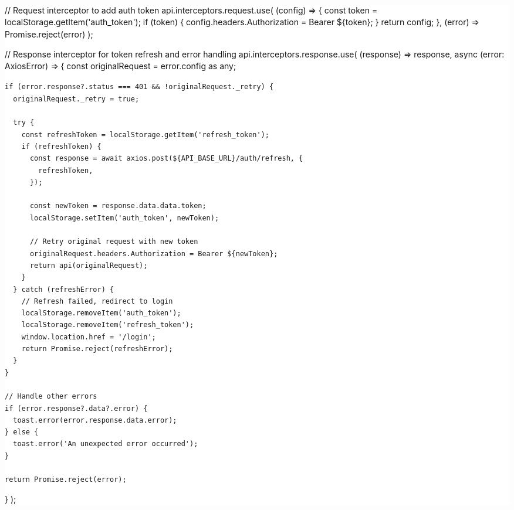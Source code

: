 // Request interceptor to add auth token
api.interceptors.request.use(
  (config) => {
    const token = localStorage.getItem('auth_token');
    if (token) {
      config.headers.Authorization = Bearer ${token};
    }
    return config;
  },
  (error) => Promise.reject(error)
);

// Response interceptor for token refresh and error handling
api.interceptors.response.use(
  (response) => response,
  async (error: AxiosError) => {
    const originalRequest = error.config as any;

    if (error.response?.status === 401 && !originalRequest._retry) {
      originalRequest._retry = true;

      try {
        const refreshToken = localStorage.getItem('refresh_token');
        if (refreshToken) {
          const response = await axios.post(${API_BASE_URL}/auth/refresh, {
            refreshToken,
          });

          const newToken = response.data.data.token;
          localStorage.setItem('auth_token', newToken);
          
          // Retry original request with new token
          originalRequest.headers.Authorization = Bearer ${newToken};
          return api(originalRequest);
        }
      } catch (refreshError) {
        // Refresh failed, redirect to login
        localStorage.removeItem('auth_token');
        localStorage.removeItem('refresh_token');
        window.location.href = '/login';
        return Promise.reject(refreshError);
      }
    }

    // Handle other errors
    if (error.response?.data?.error) {
      toast.error(error.response.data.error);
    } else {
      toast.error('An unexpected error occurred');
    }

    return Promise.reject(error);
  }
);
